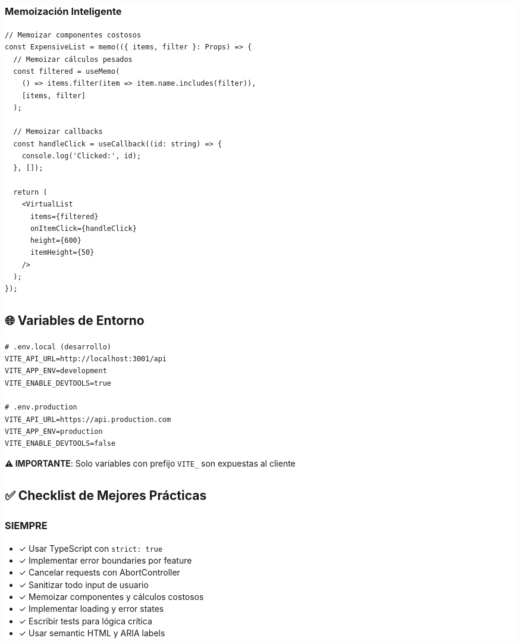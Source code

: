 ### Memoización Inteligente
```tsx
// Memoizar componentes costosos
const ExpensiveList = memo(({ items, filter }: Props) => {
  // Memoizar cálculos pesados
  const filtered = useMemo(
    () => items.filter(item => item.name.includes(filter)),
    [items, filter]
  );
  
  // Memoizar callbacks
  const handleClick = useCallback((id: string) => {
    console.log('Clicked:', id);
  }, []);
  
  return (
    <VirtualList 
      items={filtered}
      onItemClick={handleClick}
      height={600}
      itemHeight={50}
    />
  );
});
```

## 🌐 Variables de Entorno

```env
# .env.local (desarrollo)
VITE_API_URL=http://localhost:3001/api
VITE_APP_ENV=development
VITE_ENABLE_DEVTOOLS=true

# .env.production
VITE_API_URL=https://api.production.com
VITE_APP_ENV=production
VITE_ENABLE_DEVTOOLS=false
```

**⚠️ IMPORTANTE**: Solo variables con prefijo `VITE_` son expuestas al cliente

## ✅ Checklist de Mejores Prácticas

### SIEMPRE
- ✓ Usar TypeScript con `strict: true`
- ✓ Implementar error boundaries por feature
- ✓ Cancelar requests con AbortController
- ✓ Sanitizar todo input de usuario
- ✓ Memoizar componentes y cálculos costosos
- ✓ Implementar loading y error states
- ✓ Escribir tests para lógica crítica
- ✓ Usar semantic HTML y ARIA labels
